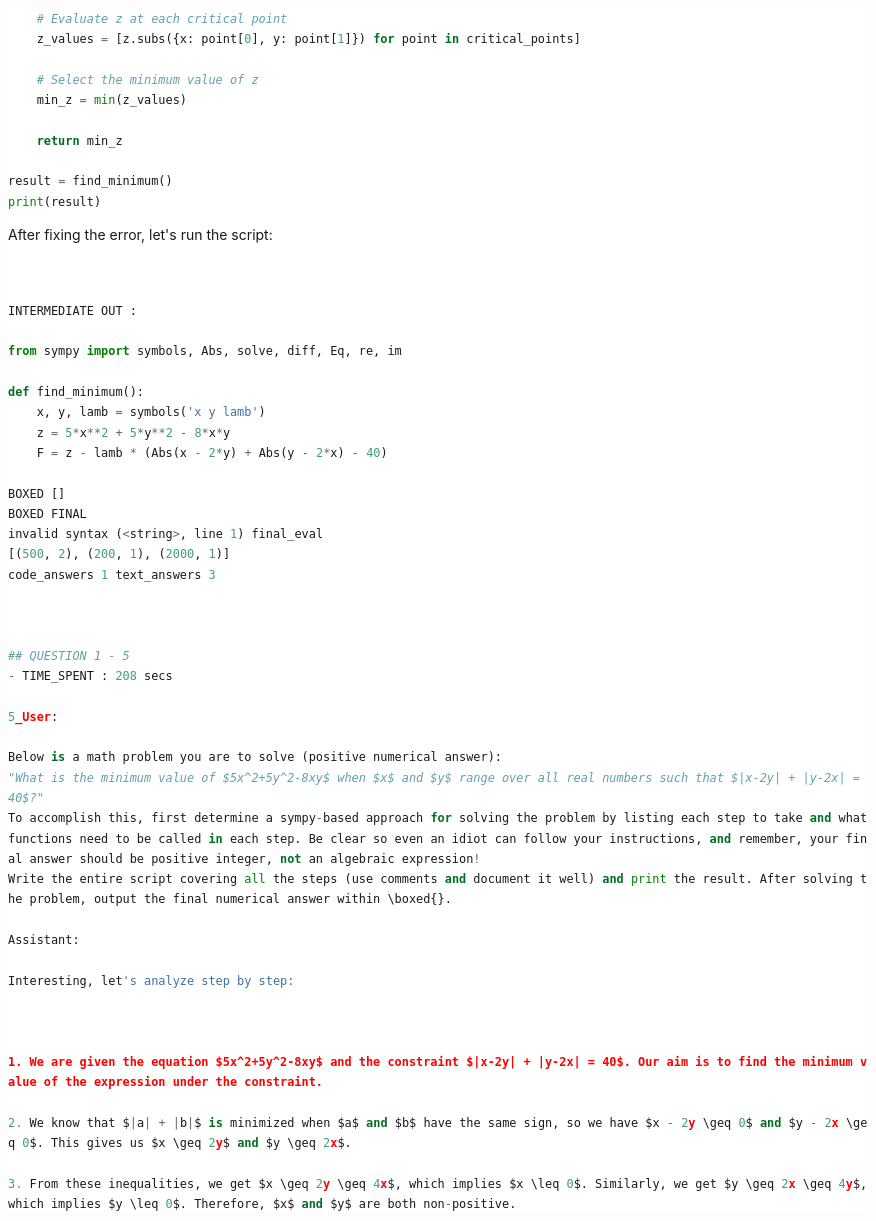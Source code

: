 ```python
    # Evaluate z at each critical point
    z_values = [z.subs({x: point[0], y: point[1]}) for point in critical_points]

    # Select the minimum value of z
    min_z = min(z_values)

    return min_z

result = find_minimum()
print(result)
````

After fixing the error, let's run the script:

```python


INTERMEDIATE OUT :

from sympy import symbols, Abs, solve, diff, Eq, re, im

def find_minimum():
    x, y, lamb = symbols('x y lamb')
    z = 5*x**2 + 5*y**2 - 8*x*y
    F = z - lamb * (Abs(x - 2*y) + Abs(y - 2*x) - 40)

BOXED []
BOXED FINAL 
invalid syntax (<string>, line 1) final_eval
[(500, 2), (200, 1), (2000, 1)]
code_answers 1 text_answers 3



## QUESTION 1 - 5 
- TIME_SPENT : 208 secs

5_User:

Below is a math problem you are to solve (positive numerical answer):
"What is the minimum value of $5x^2+5y^2-8xy$ when $x$ and $y$ range over all real numbers such that $|x-2y| + |y-2x| = 40$?"
To accomplish this, first determine a sympy-based approach for solving the problem by listing each step to take and what functions need to be called in each step. Be clear so even an idiot can follow your instructions, and remember, your final answer should be positive integer, not an algebraic expression!
Write the entire script covering all the steps (use comments and document it well) and print the result. After solving the problem, output the final numerical answer within \boxed{}.

Assistant: 

Interesting, let's analyze step by step:



1. We are given the equation $5x^2+5y^2-8xy$ and the constraint $|x-2y| + |y-2x| = 40$. Our aim is to find the minimum value of the expression under the constraint.

2. We know that $|a| + |b|$ is minimized when $a$ and $b$ have the same sign, so we have $x - 2y \geq 0$ and $y - 2x \geq 0$. This gives us $x \geq 2y$ and $y \geq 2x$.

3. From these inequalities, we get $x \geq 2y \geq 4x$, which implies $x \leq 0$. Similarly, we get $y \geq 2x \geq 4y$, which implies $y \leq 0$. Therefore, $x$ and $y$ are both non-positive.

```